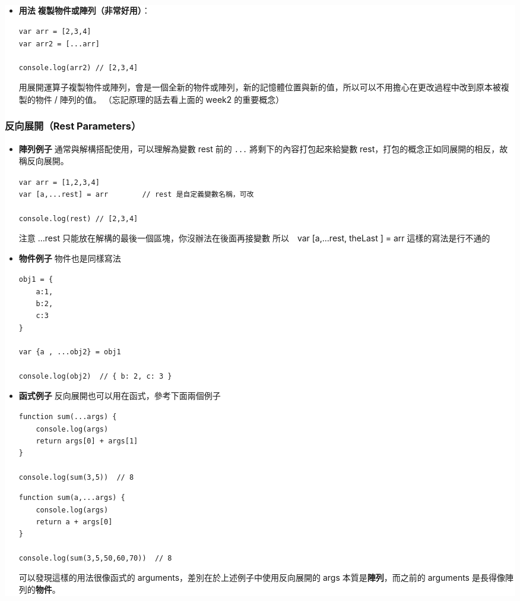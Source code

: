 - **用法**
  **複製物件或陣列（非常好用）**：
  ```javascript=
  var arr = [2,3,4]
  var arr2 = [...arr]

  console.log(arr2) // [2,3,4]
  ```
  用展開運算子複製物件或陣列，會是一個全新的物件或陣列，新的記憶體位置與新的值，所以可以不用擔心在更改過程中改到原本被複製的物件 / 陣列的值。
  （忘記原理的話去看上面的 week2 的重要概念）
  
### 反向展開（Rest Parameters）
- **陣列例子**
  通常與解構搭配使用，可以理解為變數 rest 前的 `...` 將剩下的內容打包起來給變數 rest，打包的概念正如同展開的相反，故稱反向展開。
  ```javascript=
  var arr = [1,2,3,4]
  var [a,...rest] = arr        // rest 是自定義變數名稱，可改

  console.log(rest) // [2,3,4]
  ```
  
  注意 ...rest 只能放在解構的最後一個區塊，你沒辦法在後面再接變數
  所以　var [a,...rest, theLast ] = arr 這樣的寫法是行不通的

  
- **物件例子**
  物件也是同樣寫法
  
  ```javascript=
  obj1 = {
      a:1,
      b:2,
      c:3
  }

  var {a , ...obj2} = obj1

  console.log(obj2)  // { b: 2, c: 3 }
  ```
- **函式例子**
  反向展開也可以用在函式，參考下面兩個例子
  ```javascript=
  function sum(...args) {
      console.log(args)
      return args[0] + args[1]
  }

  console.log(sum(3,5))  // 8
  ```

  ```javascript=
  function sum(a,...args) {
      console.log(args)
      return a + args[0]
  }

  console.log(sum(3,5,50,60,70))  // 8
  ```
  可以發現這樣的用法很像函式的 arguments，差別在於上述例子中使用反向展開的 args 本質是**陣列**，而之前的 arguments 是長得像陣列的**物件**。
  